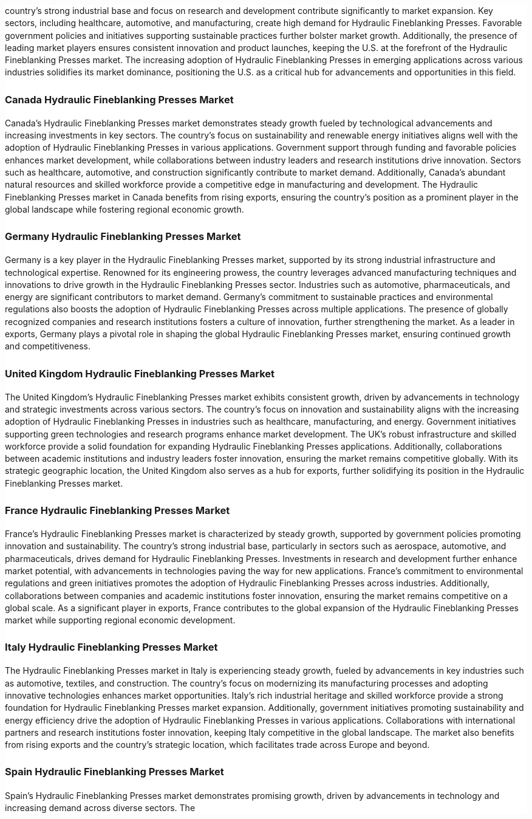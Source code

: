 country&rsquo;s strong industrial base and focus on research and development contribute significantly to market expansion. Key sectors, including healthcare, automotive, and manufacturing, create high demand for Hydraulic Fineblanking Presses. Favorable government policies and initiatives supporting sustainable practices further bolster market growth. Additionally, the presence of leading market players ensures consistent innovation and product launches, keeping the U.S. at the forefront of the Hydraulic Fineblanking Presses market. The increasing adoption of Hydraulic Fineblanking Presses in emerging applications across various industries solidifies its market dominance, positioning the U.S. as a critical hub for advancements and opportunities in this field.</p><h3>Canada Hydraulic Fineblanking Presses Market</h3><p>Canada&rsquo;s Hydraulic Fineblanking Presses market demonstrates steady growth fueled by technological advancements and increasing investments in key sectors. The country&rsquo;s focus on sustainability and renewable energy initiatives aligns well with the adoption of Hydraulic Fineblanking Presses in various applications. Government support through funding and favorable policies enhances market development, while collaborations between industry leaders and research institutions drive innovation. Sectors such as healthcare, automotive, and construction significantly contribute to market demand. Additionally, Canada&rsquo;s abundant natural resources and skilled workforce provide a competitive edge in manufacturing and development. The Hydraulic Fineblanking Presses market in Canada benefits from rising exports, ensuring the country&rsquo;s position as a prominent player in the global landscape while fostering regional economic growth.</p><h3>Germany Hydraulic Fineblanking Presses Market</h3><p>Germany is a key player in the Hydraulic Fineblanking Presses market, supported by its strong industrial infrastructure and technological expertise. Renowned for its engineering prowess, the country leverages advanced manufacturing techniques and innovations to drive growth in the Hydraulic Fineblanking Presses sector. Industries such as automotive, pharmaceuticals, and energy are significant contributors to market demand. Germany&rsquo;s commitment to sustainable practices and environmental regulations also boosts the adoption of Hydraulic Fineblanking Presses across multiple applications. The presence of globally recognized companies and research institutions fosters a culture of innovation, further strengthening the market. As a leader in exports, Germany plays a pivotal role in shaping the global Hydraulic Fineblanking Presses market, ensuring continued growth and competitiveness.</p><h3>United Kingdom Hydraulic Fineblanking Presses Market</h3><p>The United Kingdom&rsquo;s Hydraulic Fineblanking Presses market exhibits consistent growth, driven by advancements in technology and strategic investments across various sectors. The country&rsquo;s focus on innovation and sustainability aligns with the increasing adoption of Hydraulic Fineblanking Presses in industries such as healthcare, manufacturing, and energy. Government initiatives supporting green technologies and research programs enhance market development. The UK&rsquo;s robust infrastructure and skilled workforce provide a solid foundation for expanding Hydraulic Fineblanking Presses applications. Additionally, collaborations between academic institutions and industry leaders foster innovation, ensuring the market remains competitive globally. With its strategic geographic location, the United Kingdom also serves as a hub for exports, further solidifying its position in the Hydraulic Fineblanking Presses market.</p><h3>France Hydraulic Fineblanking Presses Market</h3><p>France&rsquo;s Hydraulic Fineblanking Presses market is characterized by steady growth, supported by government policies promoting innovation and sustainability. The country&rsquo;s strong industrial base, particularly in sectors such as aerospace, automotive, and pharmaceuticals, drives demand for Hydraulic Fineblanking Presses. Investments in research and development further enhance market potential, with advancements in technologies paving the way for new applications. France&rsquo;s commitment to environmental regulations and green initiatives promotes the adoption of Hydraulic Fineblanking Presses across industries. Additionally, collaborations between companies and academic institutions foster innovation, ensuring the market remains competitive on a global scale. As a significant player in exports, France contributes to the global expansion of the Hydraulic Fineblanking Presses market while supporting regional economic development.</p><h3>Italy Hydraulic Fineblanking Presses Market</h3><p>The Hydraulic Fineblanking Presses market in Italy is experiencing steady growth, fueled by advancements in key industries such as automotive, textiles, and construction. The country&rsquo;s focus on modernizing its manufacturing processes and adopting innovative technologies enhances market opportunities. Italy&rsquo;s rich industrial heritage and skilled workforce provide a strong foundation for Hydraulic Fineblanking Presses market expansion. Additionally, government initiatives promoting sustainability and energy efficiency drive the adoption of Hydraulic Fineblanking Presses in various applications. Collaborations with international partners and research institutions foster innovation, keeping Italy competitive in the global landscape. The market also benefits from rising exports and the country&rsquo;s strategic location, which facilitates trade across Europe and beyond.</p><h3>Spain Hydraulic Fineblanking Presses Market</h3><p>Spain&rsquo;s Hydraulic Fineblanking Presses market demonstrates promising growth, driven by advancements in technology and increasing demand across diverse sectors. The